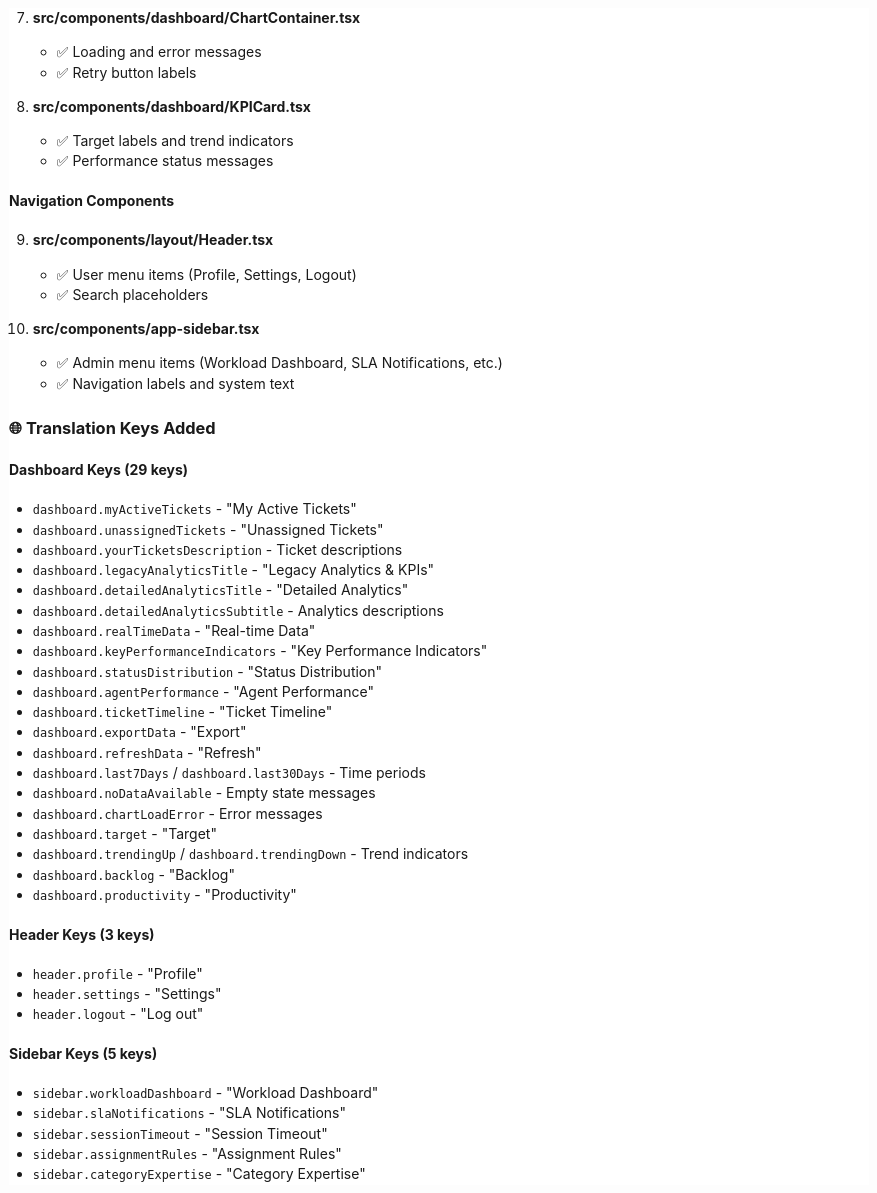 7. **src/components/dashboard/ChartContainer.tsx**
   - ✅ Loading and error messages
   - ✅ Retry button labels

8. **src/components/dashboard/KPICard.tsx**
   - ✅ Target labels and trend indicators
   - ✅ Performance status messages

#### Navigation Components
9. **src/components/layout/Header.tsx**
   - ✅ User menu items (Profile, Settings, Logout)
   - ✅ Search placeholders

10. **src/components/app-sidebar.tsx**
    - ✅ Admin menu items (Workload Dashboard, SLA Notifications, etc.)
    - ✅ Navigation labels and system text

### 🌐 **Translation Keys Added**

#### Dashboard Keys (29 keys)
- `dashboard.myActiveTickets` - "My Active Tickets"
- `dashboard.unassignedTickets` - "Unassigned Tickets"  
- `dashboard.yourTicketsDescription` - Ticket descriptions
- `dashboard.legacyAnalyticsTitle` - "Legacy Analytics & KPIs"
- `dashboard.detailedAnalyticsTitle` - "Detailed Analytics"
- `dashboard.detailedAnalyticsSubtitle` - Analytics descriptions
- `dashboard.realTimeData` - "Real-time Data"
- `dashboard.keyPerformanceIndicators` - "Key Performance Indicators"
- `dashboard.statusDistribution` - "Status Distribution"
- `dashboard.agentPerformance` - "Agent Performance"
- `dashboard.ticketTimeline` - "Ticket Timeline"
- `dashboard.exportData` - "Export"
- `dashboard.refreshData` - "Refresh"
- `dashboard.last7Days` / `dashboard.last30Days` - Time periods
- `dashboard.noDataAvailable` - Empty state messages
- `dashboard.chartLoadError` - Error messages
- `dashboard.target` - "Target"
- `dashboard.trendingUp` / `dashboard.trendingDown` - Trend indicators
- `dashboard.backlog` - "Backlog"
- `dashboard.productivity` - "Productivity"

#### Header Keys (3 keys)
- `header.profile` - "Profile"
- `header.settings` - "Settings"  
- `header.logout` - "Log out"

#### Sidebar Keys (5 keys)
- `sidebar.workloadDashboard` - "Workload Dashboard"
- `sidebar.slaNotifications` - "SLA Notifications"
- `sidebar.sessionTimeout` - "Session Timeout"
- `sidebar.assignmentRules` - "Assignment Rules"
- `sidebar.categoryExpertise` - "Category Expertise"
